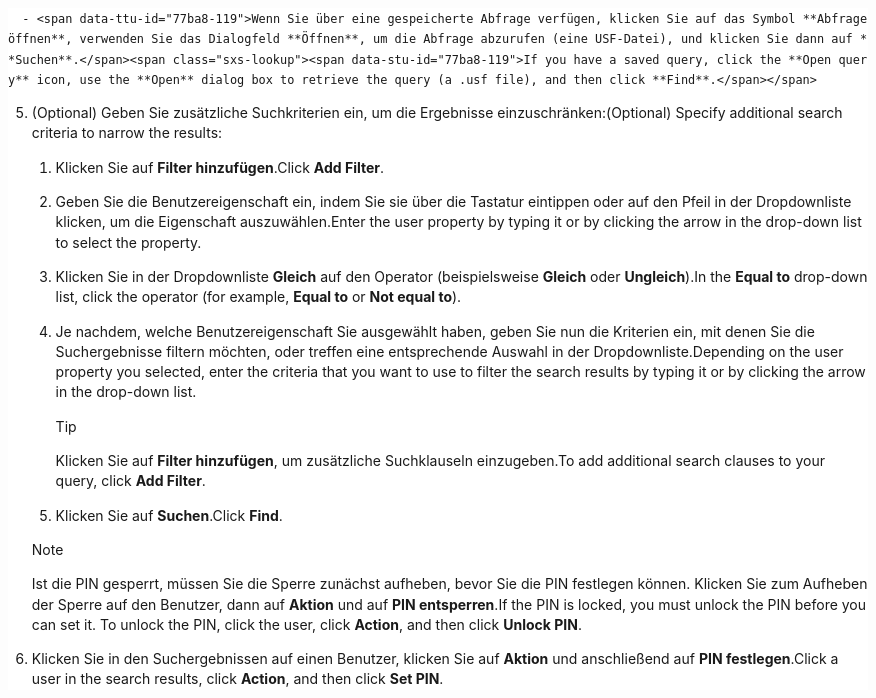       - <span data-ttu-id="77ba8-119">Wenn Sie über eine gespeicherte Abfrage verfügen, klicken Sie auf das Symbol **Abfrage öffnen**, verwenden Sie das Dialogfeld **Öffnen**, um die Abfrage abzurufen (eine USF-Datei), und klicken Sie dann auf **Suchen**.</span><span class="sxs-lookup"><span data-stu-id="77ba8-119">If you have a saved query, click the **Open query** icon, use the **Open** dialog box to retrieve the query (a .usf file), and then click **Find**.</span></span>

5.  <span data-ttu-id="77ba8-120">(Optional) Geben Sie zusätzliche Suchkriterien ein, um die Ergebnisse einzuschränken:</span><span class="sxs-lookup"><span data-stu-id="77ba8-120">(Optional) Specify additional search criteria to narrow the results:</span></span>
    
    1.  <span data-ttu-id="77ba8-121">Klicken Sie auf **Filter hinzufügen**.</span><span class="sxs-lookup"><span data-stu-id="77ba8-121">Click **Add Filter**.</span></span>
    
    2.  <span data-ttu-id="77ba8-122">Geben Sie die Benutzereigenschaft ein, indem Sie sie über die Tastatur eintippen oder auf den Pfeil in der Dropdownliste klicken, um die Eigenschaft auszuwählen.</span><span class="sxs-lookup"><span data-stu-id="77ba8-122">Enter the user property by typing it or by clicking the arrow in the drop-down list to select the property.</span></span>
    
    3.  <span data-ttu-id="77ba8-123">Klicken Sie in der Dropdownliste **Gleich** auf den Operator (beispielsweise **Gleich** oder **Ungleich**).</span><span class="sxs-lookup"><span data-stu-id="77ba8-123">In the **Equal to** drop-down list, click the operator (for example, **Equal to** or **Not equal to**).</span></span>
    
    4.  <span data-ttu-id="77ba8-124">Je nachdem, welche Benutzereigenschaft Sie ausgewählt haben, geben Sie nun die Kriterien ein, mit denen Sie die Suchergebnisse filtern möchten, oder treffen eine entsprechende Auswahl in der Dropdownliste.</span><span class="sxs-lookup"><span data-stu-id="77ba8-124">Depending on the user property you selected, enter the criteria that you want to use to filter the search results by typing it or by clicking the arrow in the drop-down list.</span></span>
        
        <div>
        

        > [!TIP]  
        > <span data-ttu-id="77ba8-125">Klicken Sie auf <STRONG>Filter hinzufügen</STRONG>, um zusätzliche Suchklauseln einzugeben.</span><span class="sxs-lookup"><span data-stu-id="77ba8-125">To add additional search clauses to your query, click <STRONG>Add Filter</STRONG>.</span></span>

        
        </div>
    
    5.  <span data-ttu-id="77ba8-126">Klicken Sie auf **Suchen**.</span><span class="sxs-lookup"><span data-stu-id="77ba8-126">Click **Find**.</span></span>
    
    <div>
    

    > [!NOTE]  
    > <span data-ttu-id="77ba8-p104">Ist die PIN gesperrt, müssen Sie die Sperre zunächst aufheben, bevor Sie die PIN festlegen können. Klicken Sie zum Aufheben der Sperre auf den Benutzer, dann auf <STRONG>Aktion</STRONG> und auf <STRONG>PIN entsperren</STRONG>.</span><span class="sxs-lookup"><span data-stu-id="77ba8-p104">If the PIN is locked, you must unlock the PIN before you can set it. To unlock the PIN, click the user, click <STRONG>Action</STRONG>, and then click <STRONG>Unlock PIN</STRONG>.</span></span>

    
    </div>

6.  <span data-ttu-id="77ba8-129">Klicken Sie in den Suchergebnissen auf einen Benutzer, klicken Sie auf **Aktion** und anschließend auf **PIN festlegen**.</span><span class="sxs-lookup"><span data-stu-id="77ba8-129">Click a user in the search results, click **Action**, and then click **Set PIN**.</span></span>
